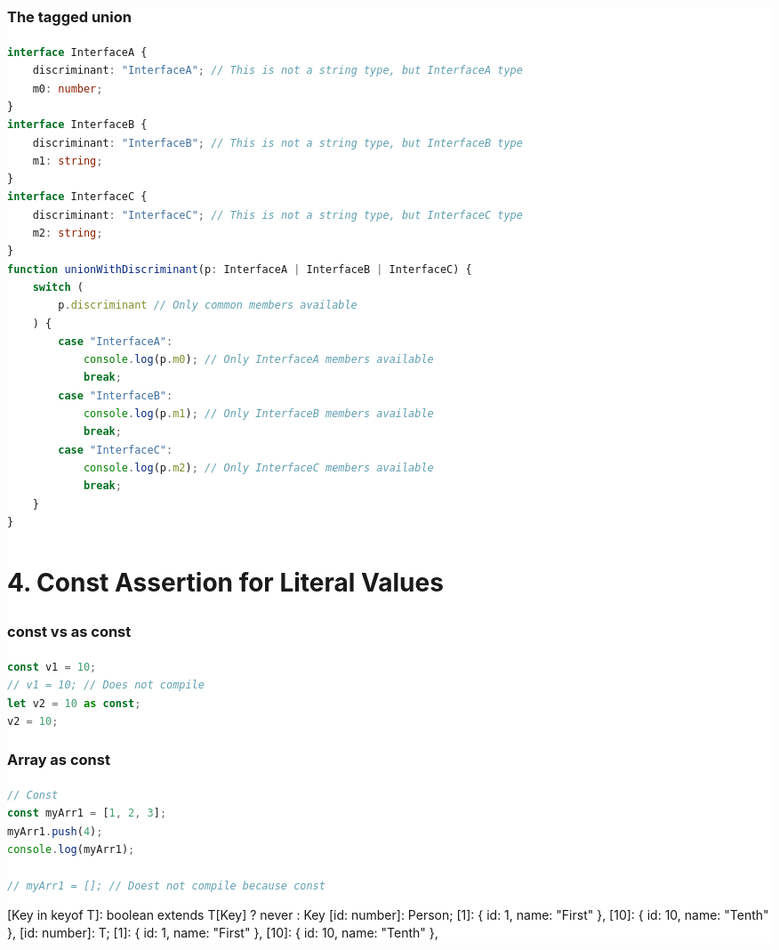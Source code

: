 ### The tagged union

```ts
interface InterfaceA {
    discriminant: "InterfaceA"; // This is not a string type, but InterfaceA type
    m0: number;
}
interface InterfaceB {
    discriminant: "InterfaceB"; // This is not a string type, but InterfaceB type
    m1: string;
}
interface InterfaceC {
    discriminant: "InterfaceC"; // This is not a string type, but InterfaceC type
    m2: string;
}
function unionWithDiscriminant(p: InterfaceA | InterfaceB | InterfaceC) {
    switch (
        p.discriminant // Only common members available
    ) {
        case "InterfaceA":
            console.log(p.m0); // Only InterfaceA members available
            break;
        case "InterfaceB":
            console.log(p.m1); // Only InterfaceB members available
            break;
        case "InterfaceC":
            console.log(p.m2); // Only InterfaceC members available
            break;
    }
}
```

# 4. Const Assertion for Literal Values

### const vs as const

```ts
const v1 = 10;
// v1 = 10; // Does not compile
let v2 = 10 as const;
v2 = 10;
```

### Array as const

```ts
// Const
const myArr1 = [1, 2, 3];
myArr1.push(4);
console.log(myArr1);

// myArr1 = []; // Doest not compile because const

```


  [Key in keyof T]: boolean extends T[Key] ? never : Key
  [id: number]: Person;
  [1]: { id: 1, name: "First" },
  [10]: { id: 10, name: "Tenth" },
  [id: number]: T;
  [1]: { id: 1, name: "First" },
  [10]: { id: 10, name: "Tenth" },